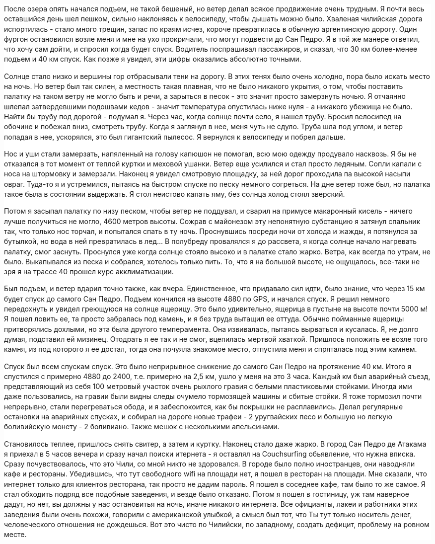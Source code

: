 После озера опять начался подъем, не такой бешеный, но ветер делал всякое продвижение очень трудным. Я почти весь оставшийся день шел пешком, сильно наклоняясь к велосипеду, чтобы дышать можно было. Хваленая чилийская дорога испортилась - стало много трещин, запас по краям исчез, короче превратилась в обычную аргентинскую дорогу. Один фургон остановился возле меня и мне на ухо прокричали, что могут подвести до Сан Педро. Я в той же манере ответил, что  хочу сам дойти, и спросил когда будет спуск. Водитель поспрашивал пассажиров, и сказал, что 30 км более-менее подъем и 40 км спуск. Как позже я увидел, эти цифры оказались абсолютно точными.

Солнце стало низко и вершины гор отбрасывали тени на дорогу. В этих тенях было очень холодно, пора было искать место на ночь. Но ветер был так силен, а местность такая плавная, что не было никакого укрытия, о том, чтобы поставить палатку на таком ветру не могло быть и речи, а зарыться в песок - это значит просто замерзнуть ночью. Я отчаянно шлепал затвердевшими подошвами кедов - значит температура опустилась ниже нуля - а никакого убежища не было. Найти бы трубу под дорогой - подумал я. Через час, когда солнце почти село, я нашел трубу. Бросил велосипед на обочине и побежал вниз, смотреть трубу. Когда я заглянул в нее, меня чуть не сдуло. Труба шла под углом, и ветер попадая в нее, ускорялся, это был гигантский пылесос. Я вернулся к велосипеду и побрел дальше. 

Нос и уши стали замерзать, напяленный на голову капюшон не помогал, всю мою одежду продувало насквозь. Я бы не отказался в тот момент от теплой куртки и меховой ушанки. Ветер еще усилился и стал просто ледяным. Сопли капали с носа на штормовку и замерзали. Наконец я увидел смотровую площадку, за ней дорог проходила па высокой насыпи овраг. Туда-то я и устремился, пытаясь на быстром спуске по песку немного согреться. На дне ветер тоже был, но палатка такое была в состоянии выдержать. Я стол неистово капать яму, без солнца холод стоял зверский. 

Потом я засыпал палатку по низу песком, чтобы ветер не поддувал, и сварил на примусе макаронный кисель - ничего лучше получиться не могло, 4600 метров высоты. Сожрав с майонезом эту непонятную субстанцию я затянул спальник так, что только нос торчал, и попытался спать в ту ночь. Проснувшись посреди ночи от холода и жажды, я потянулся за бутылкой, но вода в ней превратилась в лед... В полубреду провалялся я до рассвета, я когда солнце начало нагревать палатку, смог заснуть. Проснулся уже когда солнце стояло высоко и в палатке стало жарко. Ветра, как всегда по утрам, не было. Выкапывался из песка и собрался, хотелось только пить. То, что я на большой высоте, не ощущалось, все-таки не зря я на трассе 40 прошел курс акклиматизации.

Был подъем, и ветер вдарил точно также, как вчера. Единственное, что придавало сил идти, было знание, что через 15 км будет спуск до самого Сан Педро. Подъем кончился на высоте 4880 по GPS, и начался спуск. Я решил немного передохнуть и увидел греющуюся на солнце ящерицу. Это было удивительно, ящерица в пустыне на высоте почти 5000 м! Я пошел ловить ее, та просто забралась под камень, и я без труда вытащил ее оттуда. Обычно пойманные ящерицы притворялись дохлыми, но эта была другого темперамента. Она извивалась, пытаясь вырваться и кусалась. Я, не долго думая, подставил ей мизинец. Отодрать я ее так и не смог, вцепилась мертвой хваткой. Пришлось положить ее возле того камня, из под которого я ее достал, тогда она почуяла знакомое место, отпустила меня и спряталась под этим камнем. 

Спуск был всем спускам спуск. Это было неприрывное снижение до самого Сан Педро на протяжение 40 км. Итого я спустился с примерно 4880 до 2400, т.е. примерно на 2,5 км, ушло у меня на это 3 часа. Каждый км был аварийный съезд, представляющий из себя 100 метровый участок очень рыхлого гравия с белыми пластиковыми стойками. Иногда ими даже пользовались, на гравии были видны следы очумело тормозящей машины и сбитые стойки. Я тоже тормозил почти непрерывно, стали перегреваться обода, и я забеспокоится, как бы покрышки не расплавились. Делал регулярные остановки на аварийных спусках, и собирал на дороге новые трафеи - 2 уругвайских песо и большую но легкую боливийскую монету - 2 боливиано. Также мешок с несколькими апельсинами.

Становилось теплее, пришлось снять свитер, а затем и куртку. Наконец стало даже жарко. В город Сан Педро де Атакама я приехал в 5 часов вечера и сразу начал поиски итернета - я оставлял на Couchsurfing обьявление, что нужна вписка. Сразу почувствовалось, что это Чили, со мной никто не здоровался. В городе было полно иностранцев, они наводняли кафе и рестораны. Убедившись, что тут свободного wifi на площади нет, я пошел в ресторан на площади. Мне сказали, что интернет только для клиентов ресторана, так просто не дадим пароль. Я пошел в соседнее кафе, там было то же самое. Я стал обходить подряд все подобные заведения, и везде было отказано. Потом я пошел в гостиницу, уж там наверное дадут, но нет, вы должны у нас остановитья на ночь, иначе никакого интернета. Все официанты, лакеи и работники этих заведения были очень похожи, говорили с американской улыбкой, а смысл был тот, что Ты тут только носитель денег, человеческого отношения не дождешься. Вот это чисто по Чилийски, по западному, создать дефицит, проблему на ровном месте. 
